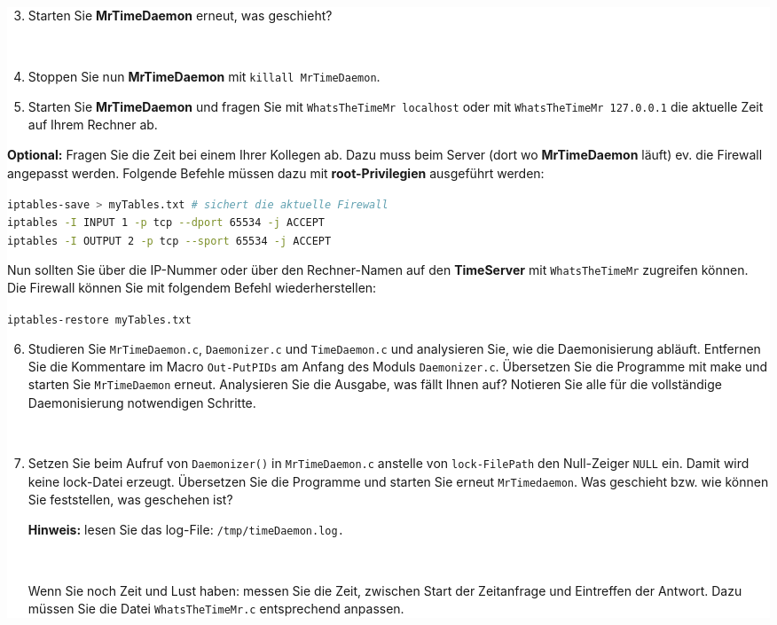 3. Starten Sie **MrTimeDaemon** erneut, was geschieht?
   ```


   ```

4. Stoppen Sie nun **MrTimeDaemon** mit `killall MrTimeDaemon`.
5. Starten Sie **MrTimeDaemon** und fragen Sie mit `WhatsTheTimeMr localhost` oder mit `WhatsTheTimeMr 127.0.0.1` die
   aktuelle Zeit auf Ihrem Rechner ab.

**Optional:**
Fragen Sie die Zeit bei einem Ihrer Kollegen ab. Dazu muss beim Server (dort wo **MrTimeDaemon** läuft) ev. die Firewall
angepasst werden. Folgende Befehle müssen dazu mit **root-Privilegien** ausgeführt werden:

   ```bash
   iptables-save > myTables.txt # sichert die aktuelle Firewall
   iptables -I INPUT 1 -p tcp --dport 65534 -j ACCEPT
   iptables -I OUTPUT 2 -p tcp --sport 65534 -j ACCEPT
   ```

Nun sollten Sie über die IP-Nummer oder über den Rechner-Namen auf den **TimeServer** mit `WhatsTheTimeMr` zugreifen
können.
Die Firewall können Sie mit folgendem Befehl wiederherstellen:

   ```bash
   iptables-restore myTables.txt
   ```

6. Studieren Sie `MrTimeDaemon.c`, `Daemonizer.c` und `TimeDaemon.c` und analysieren Sie, wie die Daemonisierung
   abläuft. Entfernen Sie die Kommentare im Macro `Out-PutPIDs` am Anfang des Moduls `Daemonizer.c`. Übersetzen Sie die
   Programme mit make und starten Sie `MrTimeDaemon` erneut. Analysieren Sie die Ausgabe, was fällt Ihnen auf? Notieren
   Sie alle für die vollständige Daemonisierung notwendigen Schritte.
   ```


   ```

7. Setzen Sie beim Aufruf von `Daemonizer()` in `MrTimeDaemon.c` anstelle von `lock-FilePath` den Null-Zeiger `NULL`
   ein. Damit wird keine lock-Datei erzeugt. Übersetzen Sie die Programme und starten Sie erneut `MrTimedaemon`. Was
   geschieht bzw. wie können Sie feststellen, was geschehen ist?

   **Hinweis:** lesen Sie das log-File: `/tmp/timeDaemon.log.`
   ```


   ```

   Wenn Sie noch Zeit und Lust haben: messen Sie die Zeit, zwischen Start der Zeitanfrage und Eintreffen der Antwort.
   Dazu müssen Sie die Datei `WhatsTheTimeMr.c` entsprechend anpassen.
